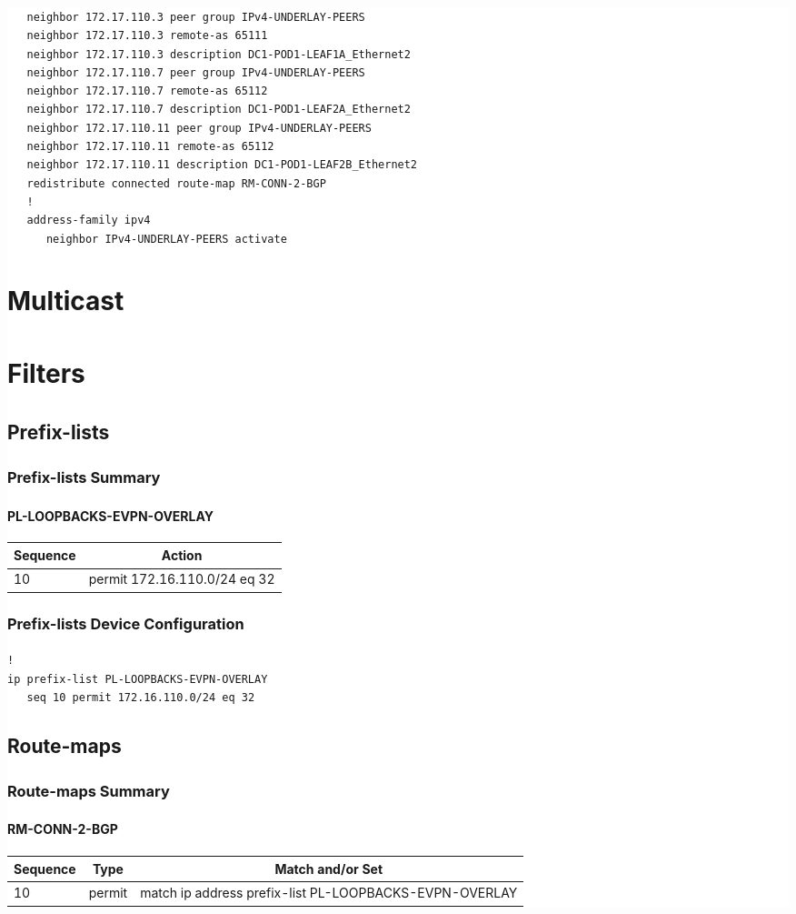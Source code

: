 ```eos
   neighbor 172.17.110.3 peer group IPv4-UNDERLAY-PEERS
   neighbor 172.17.110.3 remote-as 65111
   neighbor 172.17.110.3 description DC1-POD1-LEAF1A_Ethernet2
   neighbor 172.17.110.7 peer group IPv4-UNDERLAY-PEERS
   neighbor 172.17.110.7 remote-as 65112
   neighbor 172.17.110.7 description DC1-POD1-LEAF2A_Ethernet2
   neighbor 172.17.110.11 peer group IPv4-UNDERLAY-PEERS
   neighbor 172.17.110.11 remote-as 65112
   neighbor 172.17.110.11 description DC1-POD1-LEAF2B_Ethernet2
   redistribute connected route-map RM-CONN-2-BGP
   !
   address-family ipv4
      neighbor IPv4-UNDERLAY-PEERS activate
```

# Multicast

# Filters

## Prefix-lists

### Prefix-lists Summary

#### PL-LOOPBACKS-EVPN-OVERLAY

| Sequence | Action |
| -------- | ------ |
| 10 | permit 172.16.110.0/24 eq 32 |

### Prefix-lists Device Configuration

```eos
!
ip prefix-list PL-LOOPBACKS-EVPN-OVERLAY
   seq 10 permit 172.16.110.0/24 eq 32
```

## Route-maps

### Route-maps Summary

#### RM-CONN-2-BGP

| Sequence | Type | Match and/or Set |
| -------- | ---- | ---------------- |
| 10 | permit | match ip address prefix-list PL-LOOPBACKS-EVPN-OVERLAY |
